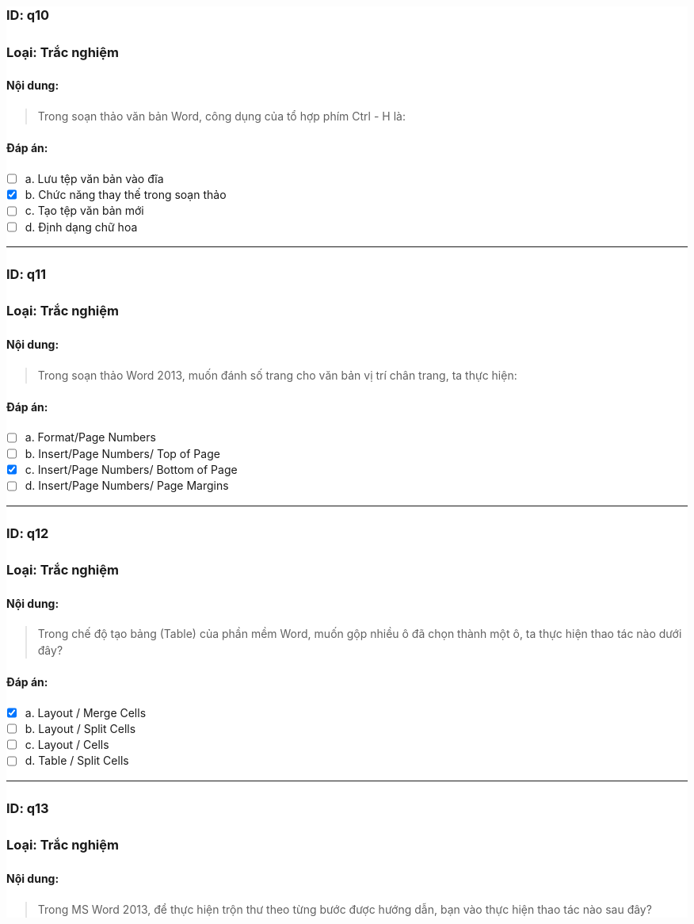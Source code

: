 ### ID: q10
### Loại: Trắc nghiệm

#### Nội dung:
> Trong soạn thảo văn bản Word, công dụng của tổ hợp phím Ctrl - H là:

#### Đáp án:
- [ ] a. Lưu tệp văn bản vào đĩa
- [x] b. Chức năng thay thế trong soạn thảo
- [ ] c. Tạo tệp văn bản mới
- [ ] d. Định dạng chữ hoa

---
### ID: q11
### Loại: Trắc nghiệm

#### Nội dung:
> Trong soạn thảo Word 2013, muốn đánh số trang cho văn bản vị trí chân trang, ta thực hiện:

#### Đáp án:
- [ ] a. Format/Page Numbers
- [ ] b. Insert/Page Numbers/ Top of Page
- [x] c. Insert/Page Numbers/ Bottom of Page
- [ ] d. Insert/Page Numbers/ Page Margins

---
### ID: q12
### Loại: Trắc nghiệm

#### Nội dung:
> Trong chế độ tạo bảng (Table) của phần mềm Word, muốn gộp nhiều ô đã chọn thành một ô, ta thực hiện thao tác nào dưới đây?

#### Đáp án:
- [x] a. Layout / Merge Cells
- [ ] b. Layout / Split Cells
- [ ] c. Layout / Cells
- [ ] d. Table / Split Cells

---
### ID: q13
### Loại: Trắc nghiệm

#### Nội dung:
> Trong MS Word 2013, để thực hiện trộn thư theo từng bước được hướng dẫn, bạn vào thực hiện thao tác nào sau đây?
